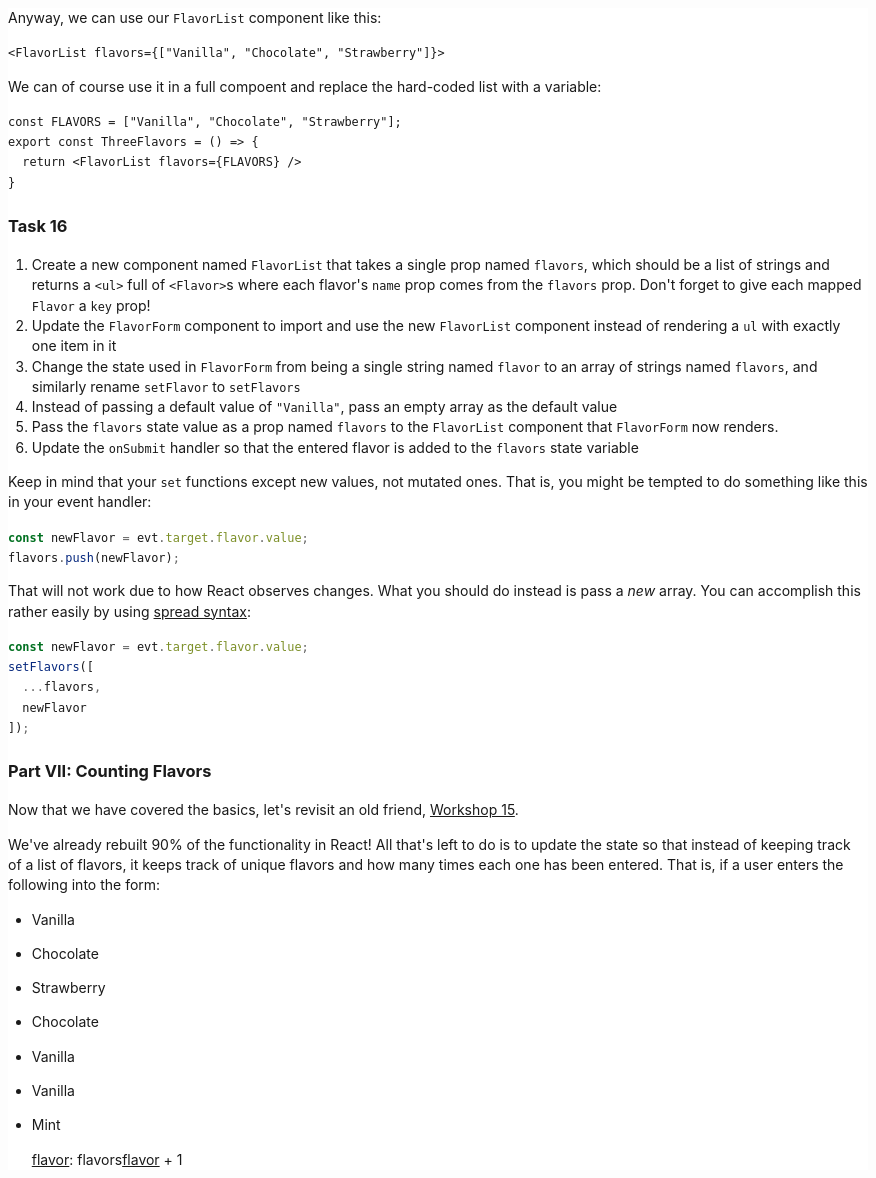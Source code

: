 Anyway, we can use our `FlavorList` component like this:
```
<FlavorList flavors={["Vanilla", "Chocolate", "Strawberry"]}>
```

We can of course use it in a full compoent and replace the hard-coded list with a variable:

```javascripot
const FLAVORS = ["Vanilla", "Chocolate", "Strawberry"];
export const ThreeFlavors = () => {
  return <FlavorList flavors={FLAVORS} />
}
```

### Task 16
1. Create a new component named `FlavorList` that takes a single prop named `flavors`, which should be a list of strings and returns a `<ul>` full of `<Flavor>`s where each flavor's `name` prop comes from the `flavors` prop. Don't forget to give each mapped `Flavor` a `key` prop!
2. Update the `FlavorForm` component to import and use the new `FlavorList` component instead of rendering a `ul` with exactly one item in it
3. Change the state used in `FlavorForm` from being a single string named
`flavor` to an array of strings named `flavors`, and similarly rename `setFlavor` to `setFlavors`
4. Instead of passing a default value of `"Vanilla"`, pass an empty array as the default value
5. Pass the `flavors` state value as a prop named `flavors` to the `FlavorList` component that `FlavorForm` now renders.
6. Update the `onSubmit` handler so that the entered flavor is added to the `flavors` state variable

Keep in mind that your `set` functions except new values, not mutated ones. That is, you might be tempted to do something like this in your event handler:
```javascript
const newFlavor = evt.target.flavor.value;
flavors.push(newFlavor);
```

That will not work due to how React observes changes. What you should do instead
is pass a *new* array. You can accomplish this rather easily by using 
[spread syntax](https://developer.mozilla.org/en-US/docs/Web/JavaScript/Reference/Operators/Spread_syntax):
```javascript
const newFlavor = evt.target.flavor.value;
setFlavors([
  ...flavors,
  newFlavor
]);
```

### Part VII: Counting Flavors
Now that we have covered the basics, let's revisit an old friend, [Workshop 15](https://fullstack.instructure.com/courses/732/assignments/30854?module_item_id=229360). 

We've already rebuilt 90% of the functionality in React! All that's left to do is to update the state so that instead of keeping track of a list of flavors, it keeps track of unique flavors and how many times each one has been entered. That is, if a user enters the following into the form:
- Vanilla
- Chocolate
- Strawberry
- Chocolate
- Vanilla
- Vanilla
- Mint


  [flavor]: 1
  [flavor]: flavors[flavor] + 1